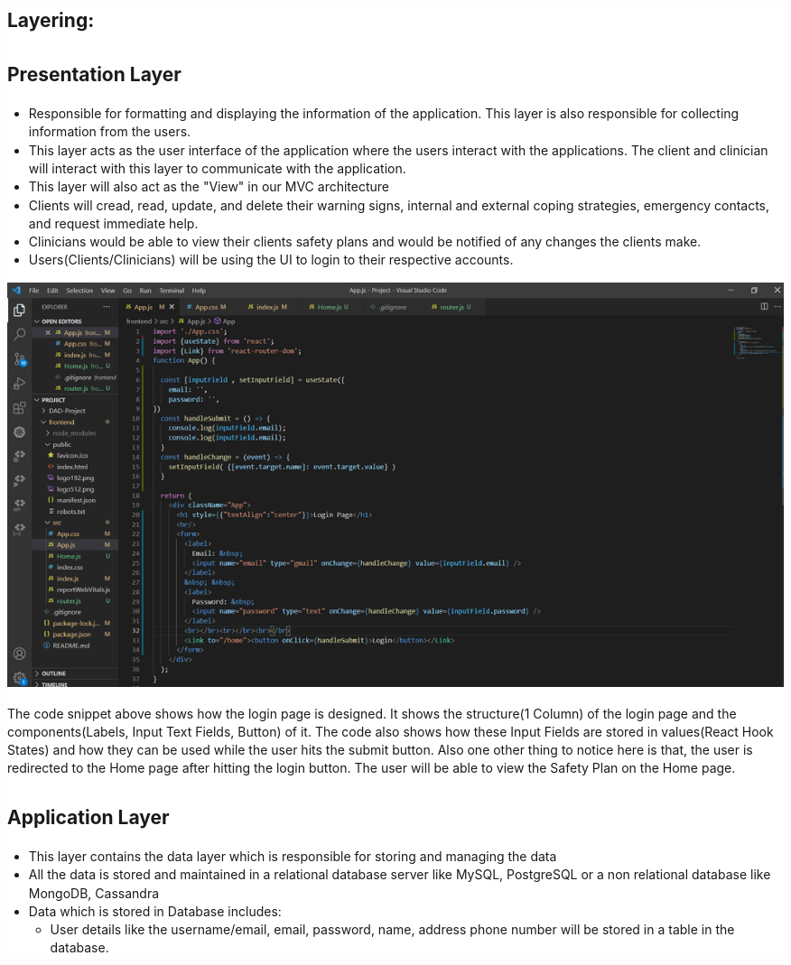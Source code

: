 ## Layering:

## Presentation Layer

- Responsible for formatting and displaying the information of the application. This layer is also responsible for collecting information from the users.
- This layer acts as the user interface of the application where the users interact with the applications. The client and clinician will interact with this layer to communicate with the application.
- This layer will also act as the &quot;View&quot; in our MVC architecture
- Clients will cread, read, update, and delete their warning signs, internal and external coping strategies, emergency contacts, and request immediate help.
- Clinicians would be able to view their clients safety plans and would be notified of any changes the clients make.
- Users(Clients/Clinicians) will be using the UI to login to their respective accounts.

![](img1.png)

The code snippet above shows how the login page is designed. It shows the structure(1 Column) of the login page and the components(Labels, Input Text Fields, Button) of it. The code also shows how these Input Fields are stored in values(React Hook States) and how they can be used while the user hits the submit button. Also one other thing to notice here is that, the user is redirected to the Home page after hitting the login button. The user will be able to view the Safety Plan on the Home page.

## Application Layer

- This layer contains the data layer which is responsible for storing and managing the data
- All the data is stored and maintained in a relational database server like MySQL, PostgreSQL or a non relational database like MongoDB, Cassandra
- Data which is stored in Database includes:
  - User details like the username/email, email, password, name, address phone number will be stored in a table in the database.
